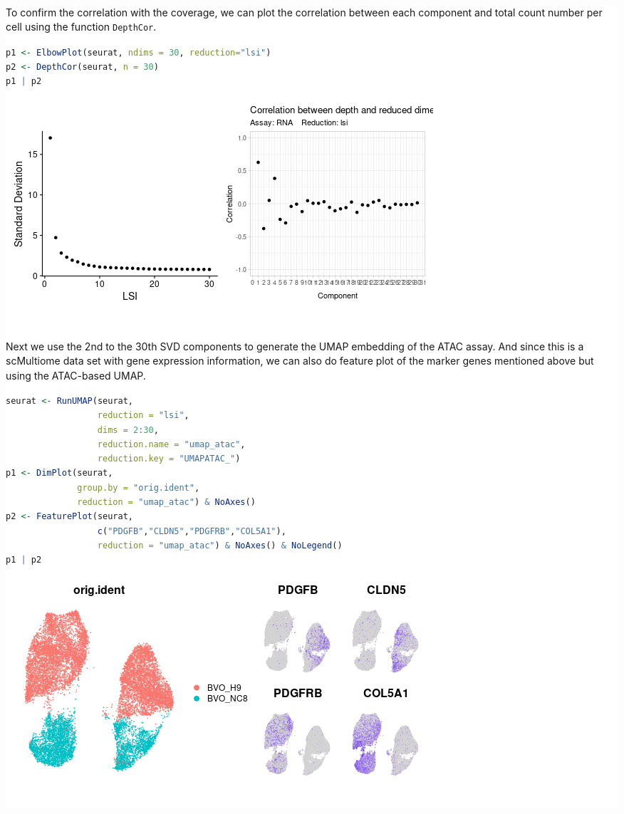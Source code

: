 To confirm the correlation with the coverage, we can plot the correlation between each component and total count number per cell using the function ```DepthCor```.
```R
p1 <- ElbowPlot(seurat, ndims = 30, reduction="lsi")
p2 <- DepthCor(seurat, n = 30)
p1 | p2
```
<img src="images/elbowplot_depthcor.png" align="centre" /><br/><br/>

Next we use the 2nd to the 30th SVD components to generate the UMAP embedding of the ATAC assay. And since this is a scMultiome data set with gene expression information, we can also do feature plot of the marker genes mentioned above but using the ATAC-based UMAP.
```R
seurat <- RunUMAP(seurat,
                  reduction = "lsi",
                  dims = 2:30,
                  reduction.name = "umap_atac",
                  reduction.key = "UMAPATAC_")
p1 <- DimPlot(seurat,
              group.by = "orig.ident",
              reduction = "umap_atac") & NoAxes()
p2 <- FeaturePlot(seurat,
                  c("PDGFB","CLDN5","PDGFRB","COL5A1"),
                  reduction = "umap_atac") & NoAxes() & NoLegend()
p1 | p2
```
<img src="images/umap_atac.png" align="centre" /><br/><br/>
